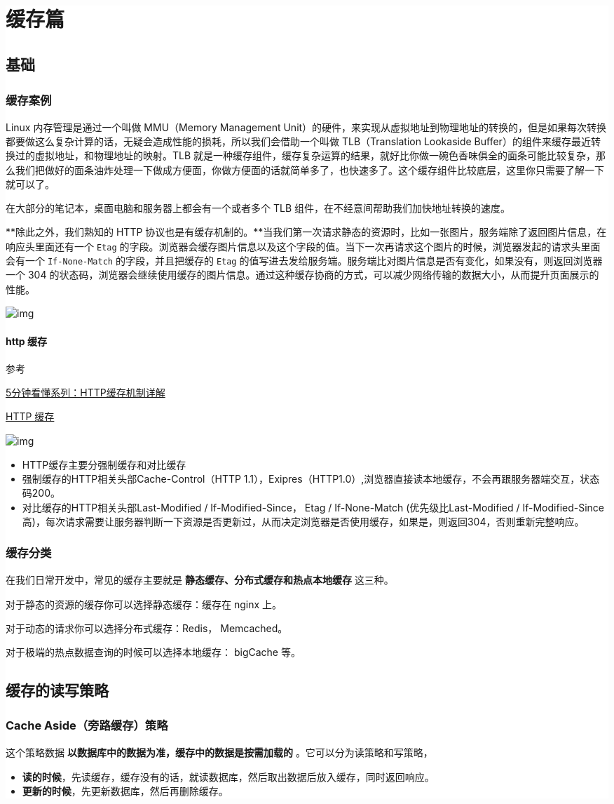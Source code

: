 # 缓存篇

## 基础

### 缓存案例

Linux 内存管理是通过一个叫做 MMU（Memory Management Unit）的硬件，来实现从虚拟地址到物理地址的转换的，但是如果每次转换都要做这么复杂计算的话，无疑会造成性能的损耗，所以我们会借助一个叫做 TLB（Translation Lookaside Buffer）的组件来缓存最近转换过的虚拟地址，和物理地址的映射。TLB 就是一种缓存组件，缓存复杂运算的结果，就好比你做一碗色香味俱全的面条可能比较复杂，那么我们把做好的面条油炸处理一下做成方便面，你做方便面的话就简单多了，也快速多了。这个缓存组件比较底层，这里你只需要了解一下就可以了。

在大部分的笔记本，桌面电脑和服务器上都会有一个或者多个 TLB 组件，在不经意间帮助我们加快地址转换的速度。

**除此之外，我们熟知的 HTTP 协议也是有缓存机制的。**当我们第一次请求静态的资源时，比如一张图片，服务端除了返回图片信息，在响应头里面还有一个 `Etag` 的字段。浏览器会缓存图片信息以及这个字段的值。当下一次再请求这个图片的时候，浏览器发起的请求头里面会有一个 `If-None-Match` 的字段，并且把缓存的 `Etag` 的值写进去发给服务端。服务端比对图片信息是否有变化，如果没有，则返回浏览器一个 304 的状态码，浏览器会继续使用缓存的图片信息。通过这种缓存协商的方式，可以减少网络传输的数据大小，从而提升页面展示的性能。

![img](https://zq99299.github.io/note-architect/assets/img/7a2344bd27535936b4ad4d8519d9fd81.7a2344bd.jpg)

#### http 缓存

参考 

[5分钟看懂系列：HTTP缓存机制详解](https://segmentfault.com/a/1190000021716418)

[HTTP 缓存](https://developer.mozilla.org/zh-CN/docs/Web/HTTP/Caching)

![img](https://image-static.segmentfault.com/155/525/1555253303-5b4b22be9160d_articlex)

- HTTP缓存主要分强制缓存和对比缓存
- 强制缓存的HTTP相关头部Cache-Control（HTTP 1.1），Exipres（HTTP1.0）,浏览器直接读本地缓存，不会再跟服务器端交互，状态码200。
- 对比缓存的HTTP相关头部Last-Modified / If-Modified-Since， Etag / If-None-Match (优先级比Last-Modified / If-Modified-Since高)，每次请求需要让服务器判断一下资源是否更新过，从而决定浏览器是否使用缓存，如果是，则返回304，否则重新完整响应。

### 缓存分类

在我们日常开发中，常见的缓存主要就是 **静态缓存、分布式缓存和热点本地缓存** 这三种。

对于静态的资源的缓存你可以选择静态缓存：缓存在 nginx 上。

对于动态的请求你可以选择分布式缓存：Redis， Memcached。

对于极端的热点数据查询的时候可以选择本地缓存： bigCache 等。



## 缓存的读写策略

### Cache Aside（旁路缓存）策略

这个策略数据 **以数据库中的数据为准，缓存中的数据是按需加载的** 。它可以分为读策略和写策略，

- **读的时候**，先读缓存，缓存没有的话，就读数据库，然后取出数据后放入缓存，同时返回响应。
- **更新的时候**，先更新数据库，然后再删除缓存。
